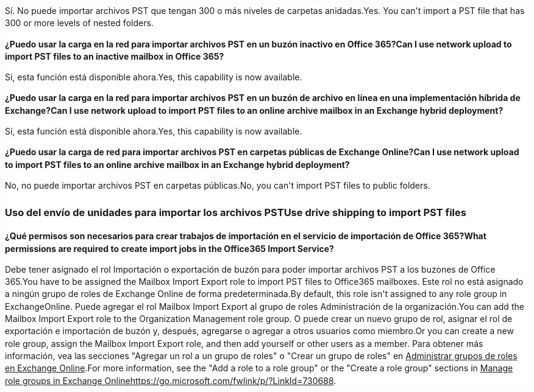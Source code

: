 <span data-ttu-id="7385f-p131">Sí. No puede importar archivos PST que tengan 300 o más niveles de carpetas anidadas.</span><span class="sxs-lookup"><span data-stu-id="7385f-p131">Yes. You can't import a PST file that has 300 or more levels of nested folders.</span></span>
  
 <span data-ttu-id="7385f-226">**¿Puedo usar la carga en la red para importar archivos PST en un buzón inactivo en Office 365?**</span><span class="sxs-lookup"><span data-stu-id="7385f-226">**Can I use network upload to import PST files to an inactive mailbox in Office 365?**</span></span>
  
<span data-ttu-id="7385f-227">Sí, esta función está disponible ahora.</span><span class="sxs-lookup"><span data-stu-id="7385f-227">Yes, this capability is now available.</span></span>
  
 <span data-ttu-id="7385f-228">**¿Puedo usar la carga en la red para importar archivos PST en un buzón de archivo en línea en una implementación híbrida de Exchange?**</span><span class="sxs-lookup"><span data-stu-id="7385f-228">**Can I use network upload to import PST files to an online archive mailbox in an Exchange hybrid deployment?**</span></span>
  
<span data-ttu-id="7385f-229">Sí, esta función está disponible ahora.</span><span class="sxs-lookup"><span data-stu-id="7385f-229">Yes, this capability is now available.</span></span>
  
 <span data-ttu-id="7385f-230">**¿Puedo usar la carga de red para importar archivos PST en carpetas públicas de Exchange Online?**</span><span class="sxs-lookup"><span data-stu-id="7385f-230">**Can I use network upload to import PST files to an online archive mailbox in an Exchange hybrid deployment?**</span></span>
  
<span data-ttu-id="7385f-231">No, no puede importar archivos PST en carpetas públicas.</span><span class="sxs-lookup"><span data-stu-id="7385f-231">No, you can't import PST files to public folders.</span></span>
  
### <a name="using-drive-shipping-to-import-pst-files"></a><span data-ttu-id="7385f-232">Uso del envío de unidades para importar los archivos PST</span><span class="sxs-lookup"><span data-stu-id="7385f-232">Use drive shipping to import PST files</span></span>

 <span data-ttu-id="7385f-233">**¿Qué permisos son necesarios para crear trabajos de importación en el servicio de importación de Office 365?**</span><span class="sxs-lookup"><span data-stu-id="7385f-233">**What permissions are required to create import jobs in the Office365 Import Service?**</span></span>
  
<span data-ttu-id="7385f-234">Debe tener asignado el rol Importación o exportación de buzón para poder importar archivos PST a los buzones de Office 365.</span><span class="sxs-lookup"><span data-stu-id="7385f-234">You have to be assigned the Mailbox Import Export role to import PST files to Office365 mailboxes.</span></span> <span data-ttu-id="7385f-235">Este rol no está asignado a ningún grupo de roles de Exchange Online de forma predeterminada.</span><span class="sxs-lookup"><span data-stu-id="7385f-235">By default, this role isn't assigned to any role group in ExchangeOnline.</span></span> <span data-ttu-id="7385f-236">Puede agregar el rol Mailbox Import Export al grupo de roles Administración de la organización.</span><span class="sxs-lookup"><span data-stu-id="7385f-236">You can add the Mailbox Import Export role to the Organization Management role group.</span></span> <span data-ttu-id="7385f-237">O puede crear un nuevo grupo de rol, asignar el rol de exportación e importación de buzón y, después, agregarse o agregar a otros usuarios como miembro.</span><span class="sxs-lookup"><span data-stu-id="7385f-237">Or you can create a new role group, assign the Mailbox Import Export role, and then add yourself or other users as a member.</span></span> <span data-ttu-id="7385f-238">Para obtener más información, vea las secciones "Agregar un rol a un grupo de roles" o "Crear un grupo de roles" en [Administrar grupos de roles en Exchange Online](https://go.microsoft.com/fwlink/p/?LinkId=730688).</span><span class="sxs-lookup"><span data-stu-id="7385f-238">For more information, see the "Add a role to a role group" or the "Create a role group" sections in [Manage role groups in Exchange Onlinehttps://go.microsoft.com/fwlink/p/?LinkId=730688](https://go.microsoft.com/fwlink/p/?LinkId=730688).</span></span>
  